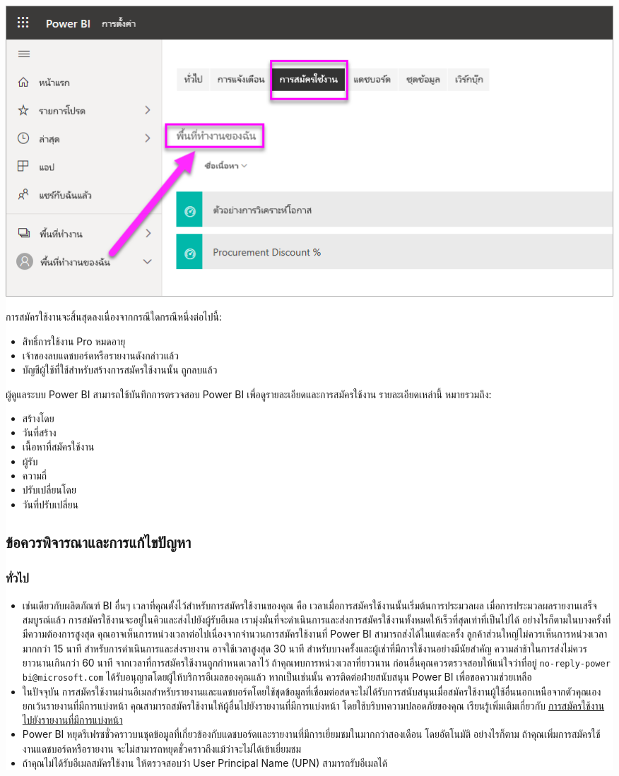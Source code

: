 ![ดูการสมัครใช้งานทั้งหมดในพื้นที่ทำงานของฉัน](media/service-report-subscribe/power-bi-subscriptions.png)

การสมัครใช้งานจะสิ้นสุดลงเนื่องจากกรณีใดกรณีหนึ่งต่อไปนี้:

- สิทธิ์การใช้งาน Pro หมดอายุ
- เจ้าของลบแดชบอร์ดหรือรายงานดังกล่าวแล้ว
- บัญชีผู้ใช้ที่ใช้สำหรับสร้างการสมัครใช้งานนั้น ถูกลบแล้ว

ผู้ดูแลระบบ Power BI สามารถใช้บันทึกการตรวจสอบ Power BI เพื่อดูรายละเอียดและการสมัครใช้งาน รายละเอียดเหล่านี้ หมายรวมถึง:

- สร้างโดย
- วันที่สร้าง
- เนื้อหาที่สมัครใช้งาน
- ผู้รับ
- ความถี่
- ปรับเปลี่ยนโดย
- วันที่ปรับเปลี่ยน

## <a name="considerations-and-troubleshooting"></a>ข้อควรพิจารณาและการแก้ไขปัญหา

### <a name="general"></a>ทั่วไป

- เช่นเดียวกับผลิตภัณฑ์ BI อื่นๆ เวลาที่คุณตั้งไว้สำหรับการสมัครใช้งานของคุณ คือ เวลาเมื่อการสมัครใช้งานนั้นเริ่มต้นการประมวลผล  เมื่อการประมวลผลรายงานเสร็จสมบูรณ์แล้ว การสมัครใช้งานจะอยู่ในคิวและส่งไปยังผู้รับอีเมล  เรามุ่งมั่นที่จะดำเนินการและส่งการสมัครใช้งานทั้งหมดให้เร็วที่สุดเท่าที่เป็นไปได้ อย่างไรก็ตามในบางครั้งที่มีความต้องการสูงสุด คุณอาจเห็นการหน่วงเวลาต่อไปเนื่องจากจำนวนการสมัครใช้งานที่ Power BI สามารถส่งได้ในแต่ละครั้ง ลูกค้าส่วนใหญ่ไม่ควรเห็นการหน่วงเวลามากกว่า 15 นาที สำหรับการดำเนินการและส่งรายงาน อาจใช้เวลาสูงสุด 30 นาที สำหรับบางครั้งและผู้เช่าที่มีการใช้งานอย่างมีนัยสำคัญ  ความล่าช้าในการส่งไม่ควรยาวนานเกินกว่า 60 นาที จากเวลาที่การสมัครใช้งานถูกกำหนดเวลาไว้  ถ้าคุณพบการหน่วงเวลาที่ยาวนาน ก่อนอื่นคุณควรตรวจสอบให้แน่ใจว่าที่อยู่ `no-reply-powerbi@microsoft.com` ได้รับอนุญาตโดยผู้ให้บริการอีเมลของคุณแล้ว  หากเป็นเช่นนั้น ควรติดต่อฝ่ายสนับสนุน Power BI เพื่อขอความช่วยเหลือ
- ในปัจจุบัน การสมัครใช้งานผ่านอีเมลสำหรับรายงานและแดชบอร์ดโดยใช้ชุดข้อมูลที่เชื่อมต่อสดจะไม่ได้รับการสนับสนุนเมื่อสมัครใช้งานผู้ใช้อื่นนอกเหนือจากตัวคุณเอง ยกเว้นรายงานที่มีการแบ่งหน้า คุณสามารถสมัครใช้งานให้ผู้อื่นไปยังรายงานที่มีการแบ่งหน้า โดยใช้บริบทความปลอดภัยของคุณ เรียนรู้เพิ่มเติมเกี่ยวกับ [การสมัครใช้งานไปยังรายงานที่มีการแบ่งหน้า](../consumer/paginated-reports-subscriptions.md)
- Power BI หยุดรีเฟรชชั่วคราวบนชุดข้อมูลที่เกี่ยวข้องกับแดชบอร์ดและรายงานที่มีการเยี่ยมชมในมากกว่าสองเดือน โดยอัตโนมัติ อย่างไรก็ตาม ถ้าคุณเพิ่มการสมัครใช้งานแดชบอร์ดหรือรายงาน จะไม่สามารถหยุดชั่วคราวถึงแม้ว่าจะไม่ได้เข้าเยี่ยมชม
- ถ้าคุณไม่ได้รับอีเมลสมัครใช้งาน ให้ตรวจสอบว่า User Principal Name (UPN) สามารถรับอีเมลได้